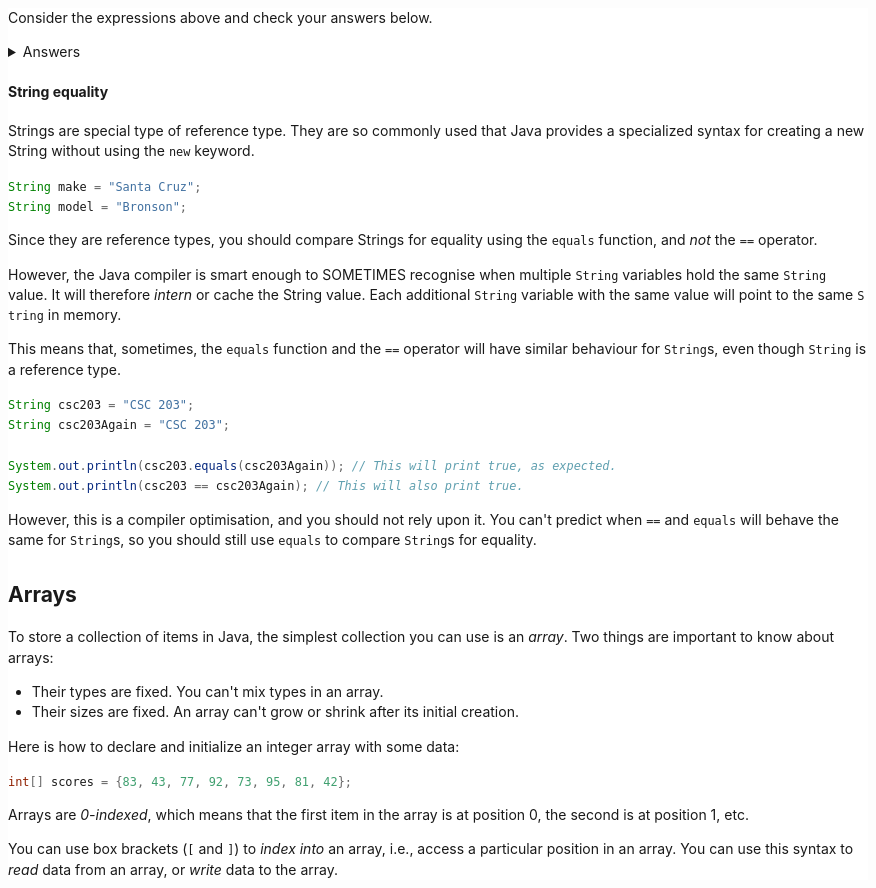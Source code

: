 Consider the expressions above and check your answers below.

<details><summary>Answers</summary></details>

#### String equality

Strings are special type of reference type.
They are so commonly used that Java provides a specialized syntax for creating a new String without using the `new` keyword.

```java
String make = "Santa Cruz";
String model = "Bronson";
```

Since they are reference types, you should compare Strings for equality using the `equals` function, and _not_ the `==` operator.

However, the Java compiler is smart enough to SOMETIMES recognise when multiple `String` variables hold the same `String` value.
It will therefore _intern_ or cache the String value.
Each additional `String` variable with the same value will point to the same `String` in memory.

This means that, sometimes, the `equals` function and the `==` operator will have similar behaviour for `String`s, even though `String` is a reference type.


```java
String csc203 = "CSC 203";
String csc203Again = "CSC 203";

System.out.println(csc203.equals(csc203Again)); // This will print true, as expected.
System.out.println(csc203 == csc203Again); // This will also print true.
```

However, this is a compiler optimisation, and you should not rely upon it.
You can't predict when `==` and `equals` will behave the same for `String`s, so you should still use `equals` to compare `String`s for equality.

## Arrays

To store a collection of items in Java, the simplest collection you can use is an *array*.
Two things are important to know about arrays:

* Their types are fixed. You can't mix types in an array.
* Their sizes are fixed. An array can't grow or shrink after its initial creation.

Here is how to declare and initialize an integer array with some data:

```java
int[] scores = {83, 43, 77, 92, 73, 95, 81, 42};
```

Arrays are _0-indexed_, which means that the first item in the array is at position 0, the second is at position 1, etc.

You can use box brackets (`[` and `]`) to *index into* an array, i.e., access a particular position in an array.
You can use this syntax to *read* data from an array, or *write* data to the array.


[^compiler-test-suite]: You can think of the compiler as a type of limited test suite. Instead of checking functional correctness, it checks for syntax and, in statically-typed languages, type-related correctness.